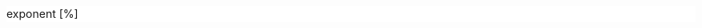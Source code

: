 <path d="M408 41h0"></path>
<path d="M532 41h0"></path>
<path d="M408 41a10 10 0 0 0 10 -10v0a10 10 0 0 1 10 -10"></path>
<g>
<path d="M428 21h84"></path>
</g>
<path d="M512 21a10 10 0 0 1 10 10v0a10 10 0 0 0 10 10"></path>
<path d="M408 41h20"></path>
<g>
<path d="M428 41h0"></path>
<path d="M512 41h0"></path>
<rect x="428" y="30" width="84" height="22"></rect>
<text x="470" y="45">exponent</text>
</g>
<path d="M512 41h20"></path>
</g>
<g>
<path d="M532 41h0"></path>
<path d="M616 41h0"></path>
<path d="M532 41a10 10 0 0 0 10 -10v0a10 10 0 0 1 10 -10"></path>
<g>
<path d="M552 21h44"></path>
</g>
<path d="M596 21a10 10 0 0 1 10 10v0a10 10 0 0 0 10 10"></path>
<path d="M532 41h20"></path>
<g>
<path d="M552 41h0"></path>
<path d="M596 41h0"></path>
<rect x="552" y="30" width="44" height="22" rx="10" ry="10"></rect>
<text x="574" y="45">&#91;%&#93;</text>
</g>
<path d="M596 41h20"></path>
</g>
</g>
</g>
</g>
</g>
<g>
<path d="M616 41h0"></path>
<path d="M1008 41h0"></path>
<path d="M616 41h20"></path>
<g>
<path d="M636 41h352"></path>
</g>
<path d="M988 41h20"></path>
<path d="M616 41a10 10 0 0 1 10 10v0a10 10 0 0 0 10 10"></path>
<g>
<path d="M636 61h0"></path>
<path d="M988 61h0"></path>
<path d="M 636 61 h 20 m -10 -10 v 20 m 10 -20 v 20"></path>
<g>
<path d="M656 61h0"></path>
<path d="M988 61h0"></path>
<path d="M656 61h20"></path>
<g>
<path d="M676 61h0"></path>
<path d="M968 61h0"></path>
<path d="M676 61h20"></path>
<g>
<path d="M696 61h252"></path>
</g>
<path d="M948 61h20"></path>
<path d="M676 61a10 10 0 0 1 10 10v0a10 10 0 0 0 10 10"></path>
<g>